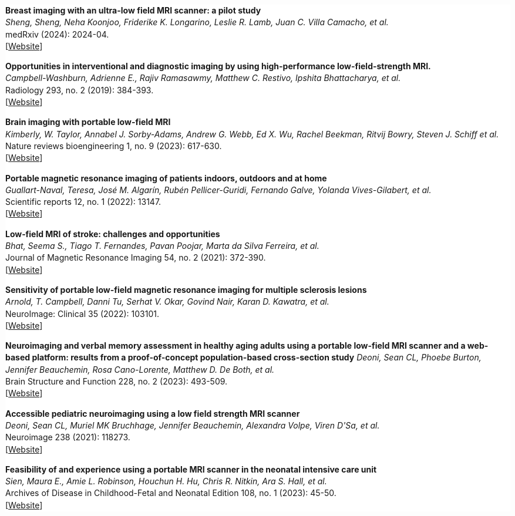 
**Breast imaging with an ultra-low field MRI scanner: a pilot study**\
*Sheng, Sheng, Neha Koonjoo, Friderike K. Longarino, Leslie R. Lamb, Juan C. Villa Camacho, et al.*\
medRxiv (2024): 2024-04.\
[[Website](https://www.medrxiv.org/content/10.1101/2024.04.01.24305081v1.full.pdf)]

**Opportunities in interventional and diagnostic imaging by using high-performance low-field-strength MRI.**\
*Campbell-Washburn, Adrienne E., Rajiv Ramasawmy, Matthew C. Restivo, Ipshita Bhattacharya, et al.*\
Radiology 293, no. 2 (2019): 384-393.\
[[Website](https://pmc.ncbi.nlm.nih.gov/articles/PMC6823617/)]


**Brain imaging with portable low-field MRI**\
*Kimberly, W. Taylor, Annabel J. Sorby-Adams, Andrew G. Webb, Ed X. Wu, Rachel Beekman, Ritvij Bowry, Steven J. Schiff et al.*\
Nature reviews bioengineering 1, no. 9 (2023): 617-630.\
[[Website](https://pmc.ncbi.nlm.nih.gov/articles/PMC10497072/)]

**Portable magnetic resonance imaging of patients indoors, outdoors and at home**\
*Guallart-Naval, Teresa, José M. Algarín, Rubén Pellicer-Guridi, Fernando Galve, Yolanda Vives-Gilabert, et al.*\
Scientific reports 12, no. 1 (2022): 13147.\
[[Website](https://www.nature.com/articles/s41598-022-17472-w.pdf)]

**Low‐field MRI of stroke: challenges and opportunities**\
*Bhat, Seema S., Tiago T. Fernandes, Pavan Poojar, Marta da Silva Ferreira, et al.*\
Journal of Magnetic Resonance Imaging 54, no. 2 (2021): 372-390.\
[[Website](https://drive.google.com/file/d/1A1tjQBmwP0TCI1DlflFqEEdbosVGl5LD/view)]

**Sensitivity of portable low-field magnetic resonance imaging for multiple sclerosis lesions**\
*Arnold, T. Campbell, Danni Tu, Serhat V. Okar, Govind Nair, Karan D. Kawatra, et al.*\
NeuroImage: Clinical 35 (2022): 103101.\
[[Website](https://www.sciencedirect.com/science/article/pii/S2213158222001668)]

**Neuroimaging and verbal memory assessment in healthy aging adults using a portable low-field MRI scanner and a web-based platform: results from a proof-of-concept population-based cross-section study**
*Deoni, Sean CL, Phoebe Burton, Jennifer Beauchemin, Rosa Cano-Lorente, Matthew D. De Both, et al.*\
Brain Structure and Function 228, no. 2 (2023): 493-509.\
[[Website](https://link.springer.com/content/pdf/10.1007/s00429-022-02595-7.pdf)]

**Accessible pediatric neuroimaging using a low field strength MRI scanner**\
*Deoni, Sean CL, Muriel MK Bruchhage, Jennifer Beauchemin, Alexandra Volpe, Viren D'Sa, et al.*\
Neuroimage 238 (2021): 118273.\
[[Website](https://www.sciencedirect.com/science/article/pii/S1053811921005498)]

**Feasibility of and experience using a portable MRI scanner in the neonatal intensive care unit**\
*Sien, Maura E., Amie L. Robinson, Houchun H. Hu, Chris R. Nitkin, Ara S. Hall, et al.*\
Archives of Disease in Childhood-Fetal and Neonatal Edition 108, no. 1 (2023): 45-50.\
[[Website](https://fn.bmj.com/content/fetalneonatal/108/1/45.full.pdf)]

